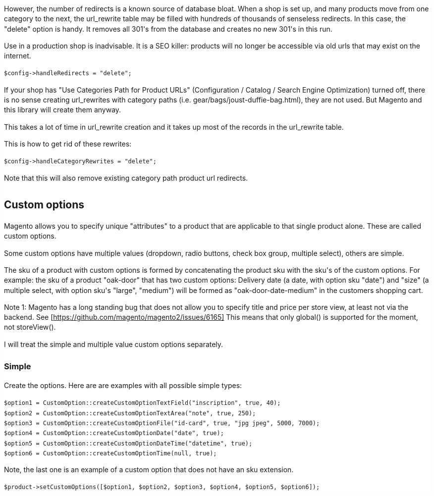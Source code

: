 However, the number of redirects is a known source of database bloat. When a shop is set up, and many products move from one category to the next, the url_rewrite table may be filled with hundreds of thousands of senseless redirects. In this case, the "delete" option is handy. It removes all 301's from the database and creates no new 301's in this run.

Use in a production shop is inadvisable. It is a SEO killer: products will no longer be accessible via old urls that may exist on the internet.

    $config->handleRedirects = "delete";

If your shop has "Use Categories Path for Product URLs" (Configuration / Catalog / Search Engine Optimization) turned off, there is no sense creating url_rewrites with category paths (i.e. gear/bags/joust-duffie-bag.html), they are not used. But Magento and this library will create them anyway.

This takes a lot of time in url_rewrite creation and it takes up most of the records in the url_rewrite table.

This is how to get rid of these rewrites:

    $config->handleCategoryRewrites = "delete";

Note that this will also remove existing category path product url redirects.

## Custom options

Magento allows you to specify unique "attributes" to a product that are applicable to that single product alone. These are called custom options.

Some custom options have multiple values (dropdown, radio buttons, check box group, multiple select), others are simple.

The sku of a product with custom options is formed by concatenating the product sku with the sku's of the custom options.
For example: the sku of a product "oak-door" that has two custom options: Delivery date (a date, with option sku "date") and "size" (a multiple select, with option sku's "large", "medium") will be formed as "oak-door-date-medium" in the customers shopping cart.

Note 1: Magento has a long standing bug that does not allow you to specify title and price per store view, at least not via the backend. See [https://github.com/magento/magento2/issues/6165] This means that only global() is supported for the moment, not storeView().

I will treat the simple and multiple value custom options separately.

### Simple

Create the options. Here are are examples with all possible simple types:

    $option1 = CustomOption::createCustomOptionTextField("inscription", true, 40);
    $option2 = CustomOption::createCustomOptionTextArea("note", true, 250);
    $option3 = CustomOption::createCustomOptionFile("id-card", true, "jpg jpeg", 5000, 7000);
    $option4 = CustomOption::createCustomOptionDate("date", true);
    $option5 = CustomOption::createCustomOptionDateTime("datetime", true);
    $option6 = CustomOption::createCustomOptionTime(null, true);
    
Note, the last one is an example of a custom option that does not have an sku extension.

    $product->setCustomOptions([$option1, $option2, $option3, $option4, $option5, $option6]);
